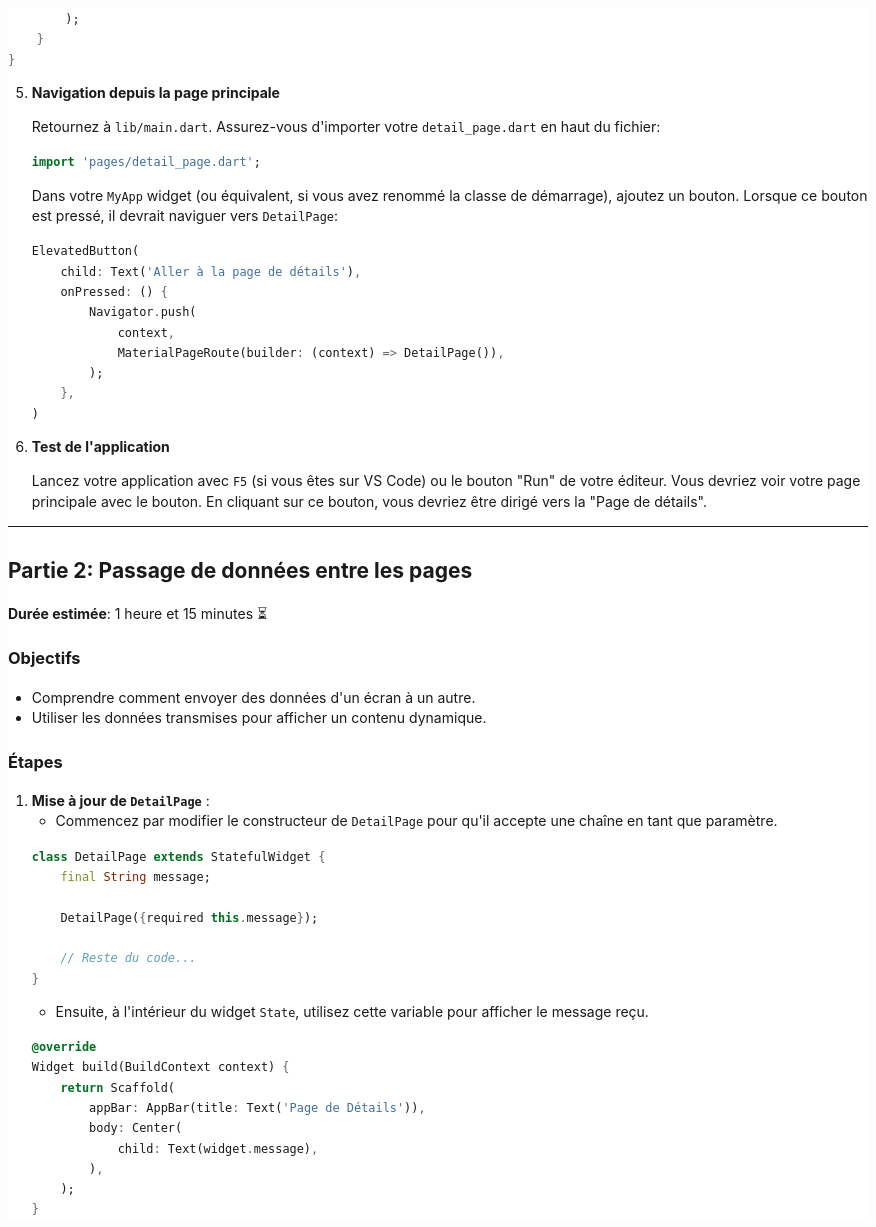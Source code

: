    ```dart
           );
       }
   }
   ```

5. **Navigation depuis la page principale**

   Retournez à `lib/main.dart`. Assurez-vous d'importer votre `detail_page.dart` en haut du fichier:
   ```dart
   import 'pages/detail_page.dart';
   ```

   Dans votre `MyApp` widget (ou équivalent, si vous avez renommé la classe de démarrage), ajoutez un bouton. Lorsque ce bouton est pressé, il devrait naviguer vers `DetailPage`:
   ```dart
   ElevatedButton(
       child: Text('Aller à la page de détails'),
       onPressed: () {
           Navigator.push(
               context,
               MaterialPageRoute(builder: (context) => DetailPage()),
           );
       },
   )
   ```

6. **Test de l'application**

   Lancez votre application avec `F5` (si vous êtes sur VS Code) ou le bouton "Run" de votre éditeur. Vous devriez voir votre page principale avec le bouton. En cliquant sur ce bouton, vous devriez être dirigé vers la "Page de détails".

---

## Partie 2: Passage de données entre les pages
**Durée estimée**: 1 heure et 15 minutes ⏳

### Objectifs
- Comprendre comment envoyer des données d'un écran à un autre.
- Utiliser les données transmises pour afficher un contenu dynamique.

### Étapes

1. **Mise à jour de `DetailPage`** :
   - Commencez par modifier le constructeur de `DetailPage` pour qu'il accepte une chaîne en tant que paramètre.
   ```dart
   class DetailPage extends StatefulWidget {
       final String message;
       
       DetailPage({required this.message});
       
       // Reste du code...
   }
   ```
   - Ensuite, à l'intérieur du widget `State`, utilisez cette variable pour afficher le message reçu.
   ```dart
   @override
   Widget build(BuildContext context) {
       return Scaffold(
           appBar: AppBar(title: Text('Page de Détails')),
           body: Center(
               child: Text(widget.message),
           ),
       );
   }
   ```